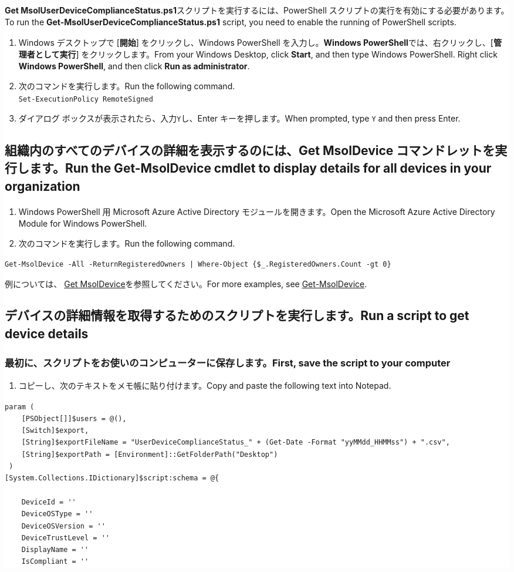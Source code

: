 <span data-ttu-id="f0cbb-136">**Get MsolUserDeviceComplianceStatus.ps1**スクリプトを実行するには、PowerShell スクリプトの実行を有効にする必要があります。</span><span class="sxs-lookup"><span data-stu-id="f0cbb-136">To run the **Get-MsolUserDeviceComplianceStatus.ps1** script, you need to enable the running of PowerShell scripts.</span></span> 
  
1. <span data-ttu-id="f0cbb-p101">Windows デスクトップで [**開始**] をクリックし、Windows PowerShell を入力し。**Windows PowerShell**では、右クリックし、[**管理者として実行**] をクリックします。</span><span class="sxs-lookup"><span data-stu-id="f0cbb-p101">From your Windows Desktop, click **Start**, and then type Windows PowerShell. Right click **Windows PowerShell**, and then click **Run as administrator**.</span></span>
    
2. <span data-ttu-id="f0cbb-139">次のコマンドを実行します。</span><span class="sxs-lookup"><span data-stu-id="f0cbb-139">Run the following command.</span></span><br/>
  `Set-ExecutionPolicy RemoteSigned`

3. <span data-ttu-id="f0cbb-140">ダイアログ ボックスが表示されたら、入力`Y`し、Enter キーを押します。</span><span class="sxs-lookup"><span data-stu-id="f0cbb-140">When prompted, type `Y` and then press Enter.</span></span> 
    
## <a name="run-the-get-msoldevice-cmdlet-to-display-details-for-all-devices-in-your-organization"></a><span data-ttu-id="f0cbb-141">組織内のすべてのデバイスの詳細を表示するのには、Get MsolDevice コマンドレットを実行します。</span><span class="sxs-lookup"><span data-stu-id="f0cbb-141">Run the Get-MsolDevice cmdlet to display details for all devices in your organization</span></span>

1. <span data-ttu-id="f0cbb-142">Windows PowerShell 用 Microsoft Azure Active Directory モジュールを開きます。</span><span class="sxs-lookup"><span data-stu-id="f0cbb-142">Open the Microsoft Azure Active Directory Module for Windows PowerShell.</span></span>
    
2. <span data-ttu-id="f0cbb-143">次のコマンドを実行します。</span><span class="sxs-lookup"><span data-stu-id="f0cbb-143">Run the following command.</span></span><br/>
  ```
  Get-MsolDevice -All -ReturnRegisteredOwners | Where-Object {$_.RegisteredOwners.Count -gt 0}
  ```

<span data-ttu-id="f0cbb-144">例については、 [Get MsolDevice](https://go.microsoft.com/fwlink/?linkid=841721)を参照してください。</span><span class="sxs-lookup"><span data-stu-id="f0cbb-144">For more examples, see [Get-MsolDevice](https://go.microsoft.com/fwlink/?linkid=841721).</span></span>
  
## <a name="run-a-script-to-get-device-details"></a><span data-ttu-id="f0cbb-145">デバイスの詳細情報を取得するためのスクリプトを実行します。</span><span class="sxs-lookup"><span data-stu-id="f0cbb-145">Run a script to get device details</span></span>

### <a name="first-save-the-script-to-your-computer"></a><span data-ttu-id="f0cbb-146">最初に、スクリプトをお使いのコンピューターに保存します。</span><span class="sxs-lookup"><span data-stu-id="f0cbb-146">First, save the script to your computer</span></span>

1. <span data-ttu-id="f0cbb-147">コピーし、次のテキストをメモ帳に貼り付けます。</span><span class="sxs-lookup"><span data-stu-id="f0cbb-147">Copy and paste the following text into Notepad.</span></span><br/> 
  ```
  param (
      [PSObject[]]$users = @(),
      [Switch]$export,
      [String]$exportFileName = "UserDeviceComplianceStatus_" + (Get-Date -Format "yyMMdd_HHMMss") + ".csv",
      [String]$exportPath = [Environment]::GetFolderPath("Desktop")
   )
  [System.Collections.IDictionary]$script:schema = @{
      
      DeviceId = ''
      DeviceOSType = ''
      DeviceOSVersion = ''
      DeviceTrustLevel = ''
      DisplayName = ''
      IsCompliant = ''
  ```